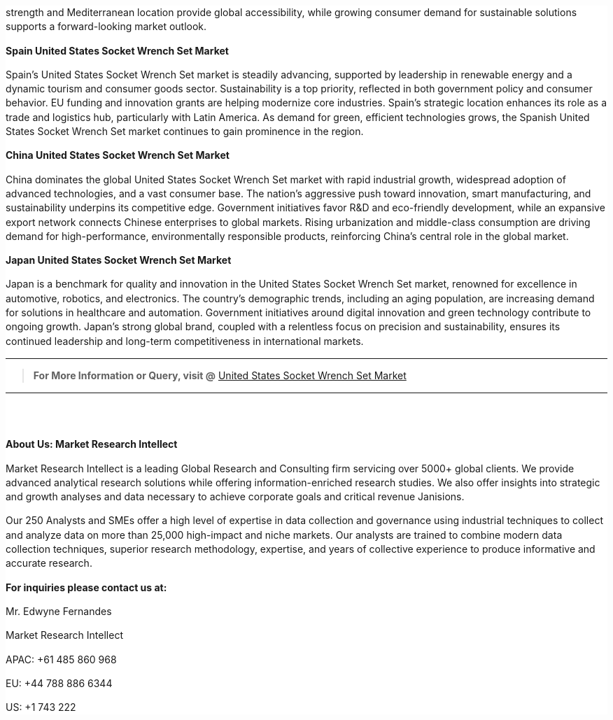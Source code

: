 strength and Mediterranean location provide global accessibility, while growing consumer demand for sustainable solutions supports a forward-looking market outlook.</p><p class="" data-start="4424" data-end="4975"><strong data-start="4424" data-end="4445">Spain United States Socket Wrench Set Market</strong></p><p class="" data-start="4424" data-end="4975">Spain&rsquo;s United States Socket Wrench Set market is steadily advancing, supported by leadership in renewable energy and a dynamic tourism and consumer goods sector. Sustainability is a top priority, reflected in both government policy and consumer behavior. EU funding and innovation grants are helping modernize core industries. Spain&rsquo;s strategic location enhances its role as a trade and logistics hub, particularly with Latin America. As demand for green, efficient technologies grows, the Spanish United States Socket Wrench Set market continues to gain prominence in the region.</p><p class="" data-start="4977" data-end="5589"><strong data-start="4977" data-end="4998">China United States Socket Wrench Set Market</strong></p><p class="" data-start="4977" data-end="5589">China dominates the global United States Socket Wrench Set market with rapid industrial growth, widespread adoption of advanced technologies, and a vast consumer base. The nation&rsquo;s aggressive push toward innovation, smart manufacturing, and sustainability underpins its competitive edge. Government initiatives favor R&amp;D and eco-friendly development, while an expansive export network connects Chinese enterprises to global markets. Rising urbanization and middle-class consumption are driving demand for high-performance, environmentally responsible products, reinforcing China&rsquo;s central role in the global market.</p><p class="" data-start="5591" data-end="6162"><strong data-start="5591" data-end="5612">Japan United States Socket Wrench Set Market</strong></p><p class="" data-start="5591" data-end="6162">Japan is a benchmark for quality and innovation in the United States Socket Wrench Set market, renowned for excellence in automotive, robotics, and electronics. The country&rsquo;s demographic trends, including an aging population, are increasing demand for solutions in healthcare and automation. Government initiatives around digital innovation and green technology contribute to ongoing growth. Japan&rsquo;s strong global brand, coupled with a relentless focus on precision and sustainability, ensures its continued leadership and long-term competitiveness in international markets.</p><hr /><blockquote><p><span class="font-[700]"><strong>For More Information or Query, visit&nbsp;@</strong>&nbsp;</span><span class="font-[700]"><a href="https://www.marketresearchintellect.com/product/global-socket-wrench-set-market-size-forecast/?utm_source=Linkedin&utm_medium=019" target="_blank" data-tracking-control-name="article-ssr-frontend-pulse_little-text-block" data-tracking-will-navigate="" data-test-link="">United States Socket Wrench Set Market</a></span></p></blockquote><hr /><h3>&nbsp;</h3><p><strong><span class="font-[700]">About Us: Market Research Intellect</span></strong></p><p><span class="">Market Research Intellect is a leading Global Research and Consulting firm servicing over 5000+ global clients. We provide advanced analytical research solutions while offering information-enriched research studies.&nbsp;</span>We also offer insights into strategic and growth analyses and data necessary to achieve corporate goals and critical revenue Janisions.</p><p><span class="">Our 250 Analysts and SMEs offer a high level of expertise in data collection and governance using industrial techniques to collect and analyze data on more than 25,000 high-impact and niche markets. Our analysts are trained to combine modern data collection techniques, superior research methodology, expertise, and years of collective experience to produce informative and accurate research.</span></p><p><strong>For inquiries please contact us at:</strong></p><p>Mr. Edwyne Fernandes</p><p>Market Research Intellect</p><p>APAC: +61 485 860 968</p><p>EU: +44 788 886 6344</p><p>US: +1 743 222